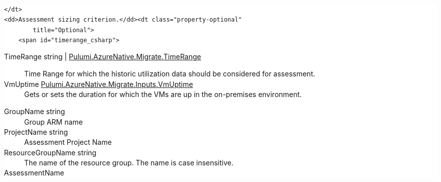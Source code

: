     </dt>
    <dd>Assessment sizing criterion.</dd><dt class="property-optional"
            title="Optional">
        <span id="timerange_csharp">
<a data-swiftype-name="resource-property" data-swiftype-type="text" href="#timerange_csharp" style="color: inherit; text-decoration: inherit;">Time<wbr>Range</a>
</span>
        <span class="property-indicator"></span>
        <span class="property-type">string | <a href="#timerange">Pulumi.<wbr>Azure<wbr>Native.<wbr>Migrate.<wbr>Time<wbr>Range</a></span>
    </dt>
    <dd>Time Range for which the historic utilization data should be considered for
assessment.</dd><dt class="property-optional"
            title="Optional">
        <span id="vmuptime_csharp">
<a data-swiftype-name="resource-property" data-swiftype-type="text" href="#vmuptime_csharp" style="color: inherit; text-decoration: inherit;">Vm<wbr>Uptime</a>
</span>
        <span class="property-indicator"></span>
        <span class="property-type"><a href="#vmuptime">Pulumi.<wbr>Azure<wbr>Native.<wbr>Migrate.<wbr>Inputs.<wbr>Vm<wbr>Uptime</a></span>
    </dt>
    <dd>Gets or sets the duration for which the VMs are up in the on-premises
environment.</dd></dl>
</pulumi-choosable>
</div>

<div>
<pulumi-choosable type="language" values="go">
<dl class="resources-properties"><dt class="property-required property-replacement"
            title="Required">
        <span id="groupname_go">
<a data-swiftype-name="resource-property" data-swiftype-type="text" href="#groupname_go" style="color: inherit; text-decoration: inherit;">Group<wbr>Name</a>
</span>
        <span class="property-indicator"></span>
        <span class="property-type">string</span>
    </dt>
    <dd>Group ARM name</dd><dt class="property-required property-replacement"
            title="Required">
        <span id="projectname_go">
<a data-swiftype-name="resource-property" data-swiftype-type="text" href="#projectname_go" style="color: inherit; text-decoration: inherit;">Project<wbr>Name</a>
</span>
        <span class="property-indicator"></span>
        <span class="property-type">string</span>
    </dt>
    <dd>Assessment Project Name</dd><dt class="property-required property-replacement"
            title="Required">
        <span id="resourcegroupname_go">
<a data-swiftype-name="resource-property" data-swiftype-type="text" href="#resourcegroupname_go" style="color: inherit; text-decoration: inherit;">Resource<wbr>Group<wbr>Name</a>
</span>
        <span class="property-indicator"></span>
        <span class="property-type">string</span>
    </dt>
    <dd>The name of the resource group. The name is case insensitive.</dd><dt class="property-optional property-replacement"
            title="Optional">
        <span id="assessmentname_go">
<a data-swiftype-name="resource-property" data-swiftype-type="text" href="#assessmentname_go" style="color: inherit; text-decoration: inherit;">Assessment<wbr>Name</a>
</span>
        <span class="property-indicator"></span>